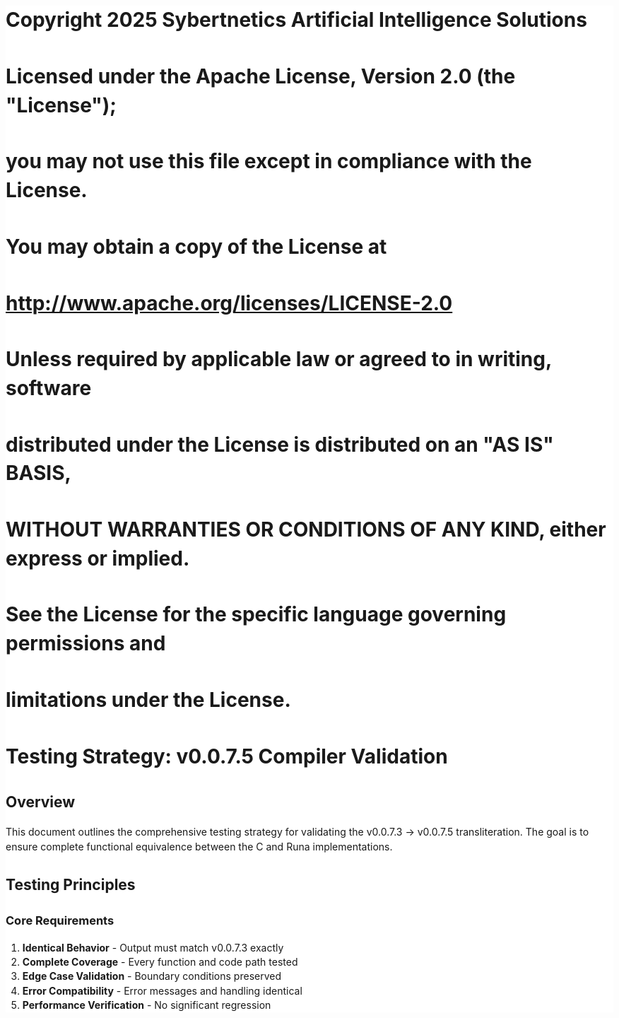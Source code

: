 # Copyright 2025 Sybertnetics Artificial Intelligence Solutions
#
# Licensed under the Apache License, Version 2.0 (the "License");
# you may not use this file except in compliance with the License.
# You may obtain a copy of the License at
#
#     http://www.apache.org/licenses/LICENSE-2.0
#
# Unless required by applicable law or agreed to in writing, software
# distributed under the License is distributed on an "AS IS" BASIS,
# WITHOUT WARRANTIES OR CONDITIONS OF ANY KIND, either express or implied.
# See the License for the specific language governing permissions and
# limitations under the License.
# Testing Strategy: v0.0.7.5 Compiler Validation

## **Overview**

This document outlines the comprehensive testing strategy for validating the v0.0.7.3 → v0.0.7.5 transliteration. The goal is to ensure complete functional equivalence between the C and Runa implementations.

## **Testing Principles**

### **Core Requirements**
1. **Identical Behavior** - Output must match v0.0.7.3 exactly
2. **Complete Coverage** - Every function and code path tested
3. **Edge Case Validation** - Boundary conditions preserved
4. **Error Compatibility** - Error messages and handling identical
5. **Performance Verification** - No significant regression
